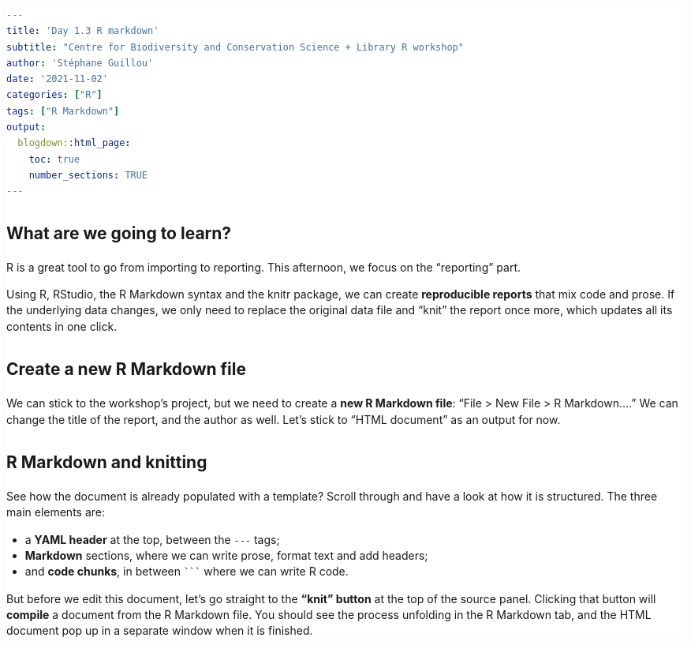 ```yaml
---
title: 'Day 1.3 R markdown'
subtitle: "Centre for Biodiversity and Conservation Science + Library R workshop"
author: 'Stéphane Guillou'
date: '2021-11-02'
categories: ["R"]
tags: ["R Markdown"]
output:
  blogdown::html_page:
    toc: true
    number_sections: TRUE
---
```


<script src="{{< blogdown/postref >}}index_files/htmlwidgets/htmlwidgets.js"></script>
<script src="{{< blogdown/postref >}}index_files/plotly-binding/plotly.js"></script>
<script src="{{< blogdown/postref >}}index_files/typedarray/typedarray.min.js"></script>
<script src="{{< blogdown/postref >}}index_files/jquery/jquery.min.js"></script>
<link href="{{< blogdown/postref >}}index_files/crosstalk/css/crosstalk.css" rel="stylesheet" />
<script src="{{< blogdown/postref >}}index_files/crosstalk/js/crosstalk.min.js"></script>
<link href="{{< blogdown/postref >}}index_files/plotly-htmlwidgets-css/plotly-htmlwidgets.css" rel="stylesheet" />
<script src="{{< blogdown/postref >}}index_files/plotly-main/plotly-latest.min.js"></script>

## What are we going to learn?

R is a great tool to go from importing to reporting. This afternoon, we focus on the “reporting” part.

Using R, RStudio, the R Markdown syntax and the knitr package, we can create **reproducible reports** that mix code and prose. If the underlying data changes, we only need to replace the original data file and “knit” the report once more, which updates all its contents in one click.

## Create a new R Markdown file

We can stick to the workshop’s project, but we need to create a **new R Markdown file**: “File \> New File \> R Markdown….” We can change the title of the report, and the author as well. Let’s stick to “HTML document” as an output for now.

## R Markdown and knitting

See how the document is already populated with a template? Scroll through and have a look at how it is structured. The three main elements are:

-   a **YAML header** at the top, between the `---` tags;
-   **Markdown** sections, where we can write prose, format text and add headers;
-   and **code chunks**, in between ```` ``` ```` where we can write R code.

But before we edit this document, let’s go straight to the **“knit” button** at the top of the source panel. Clicking that button will **compile** a document from the R Markdown file. You should see the process unfolding in the R Markdown tab, and the HTML document pop up in a separate window when it is finished.
